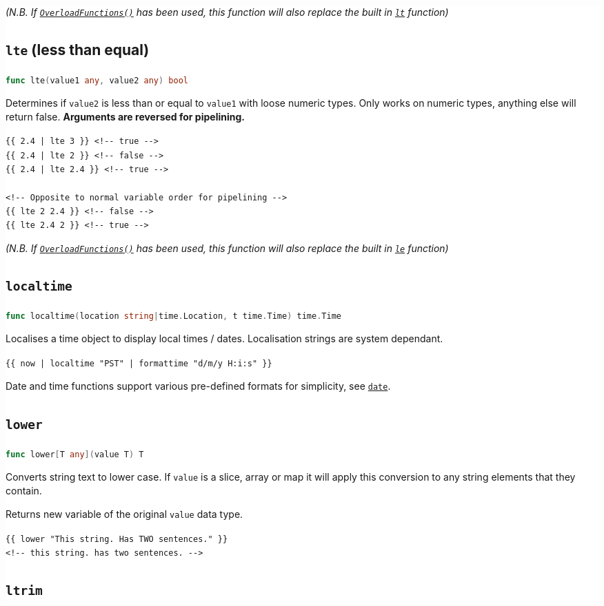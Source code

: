 *(N.B. If [`OverloadFunctions()`](README.md#overloading-texttemplate-functions) has been used, this function will also replace the built in [`lt`](BASICS.md#lt) function)*

## `lte` (less than equal)

```go
func lte(value1 any, value2 any) bool
```

Determines if `value2` is less than or equal to `value1` with loose numeric types. Only works on numeric types, anything else will return false. **Arguments are reversed for pipelining.**

```django
{{ 2.4 | lte 3 }} <!-- true -->
{{ 2.4 | lte 2 }} <!-- false -->
{{ 2.4 | lte 2.4 }} <!-- true -->

<!-- Opposite to normal variable order for pipelining -->
{{ lte 2 2.4 }} <!-- false -->
{{ lte 2.4 2 }} <!-- true -->
```

*(N.B. If [`OverloadFunctions()`](README.md#overloading-texttemplate-functions) has been used, this function will also replace the built in [`le`](BASICS.md#le) function)*

## `localtime`

```go
func localtime(location string|time.Location, t time.Time) time.Time
```

Localises a time object to display local times / dates. Localisation strings are system dependant.

```django
{{ now | localtime "PST" | formattime "d/m/y H:i:s" }}
```

Date and time functions support various pre-defined formats for simplicity, see [`date`](#date).

## `lower`

```go
func lower[T any](value T) T
```

Converts string text to lower case. If `value` is a slice, array or map it will apply this conversion to any string elements that they contain.

Returns new variable of the original `value` data type.

```django
{{ lower "This string. Has TWO sentences." }}
<!-- this string. has two sentences. -->
```

## `ltrim`
